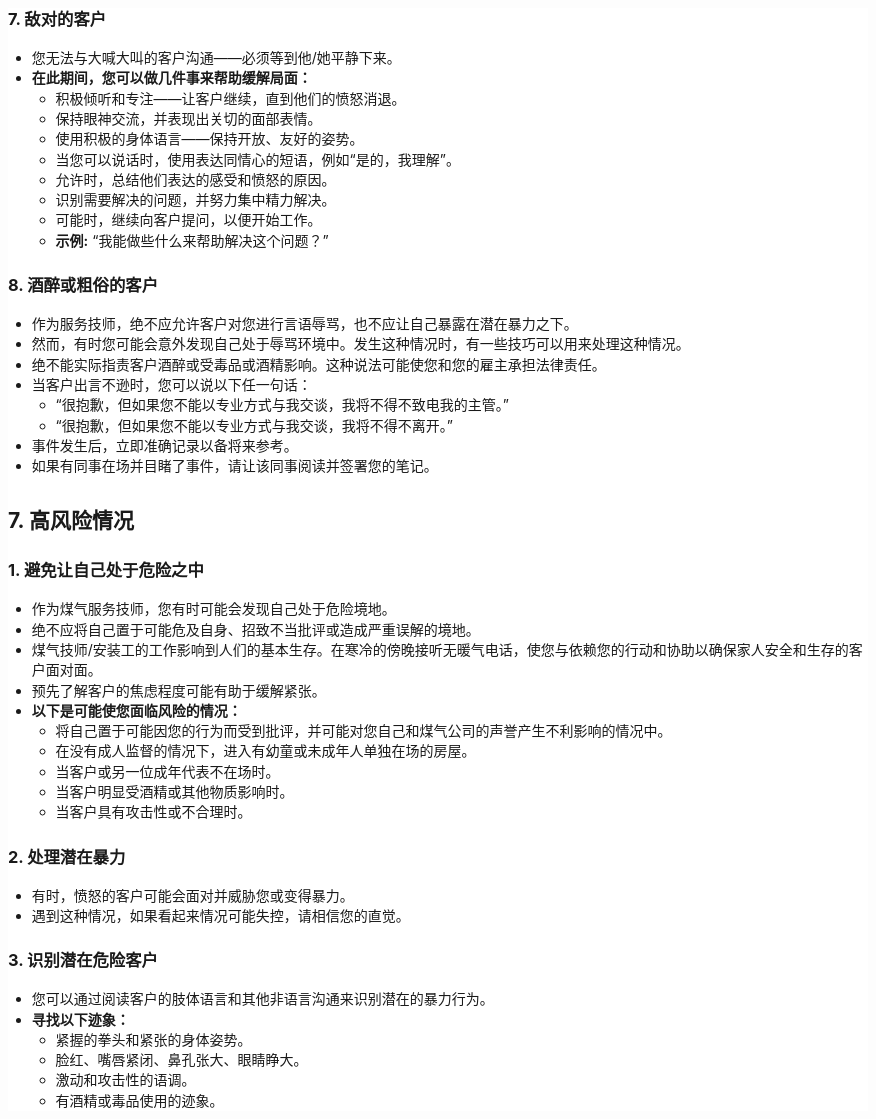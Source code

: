 ### 7. 敌对的客户

- 您无法与大喊大叫的客户沟通——必须等到他/她平静下来。
- **在此期间，您可以做几件事来帮助缓解局面：**
  - 积极倾听和专注——让客户继续，直到他们的愤怒消退。
  - 保持眼神交流，并表现出关切的面部表情。
  - 使用积极的身体语言——保持开放、友好的姿势。
  - 当您可以说话时，使用表达同情心的短语，例如“是的，我理解”。
  - 允许时，总结他们表达的感受和愤怒的原因。
  - 识别需要解决的问题，并努力集中精力解决。
  - 可能时，继续向客户提问，以便开始工作。
  - **示例:** “我能做些什么来帮助解决这个问题？”

### 8. 酒醉或粗俗的客户

- 作为服务技师，绝不应允许客户对您进行言语辱骂，也不应让自己暴露在潜在暴力之下。
- 然而，有时您可能会意外发现自己处于辱骂环境中。发生这种情况时，有一些技巧可以用来处理这种情况。
- 绝不能实际指责客户酒醉或受毒品或酒精影响。这种说法可能使您和您的雇主承担法律责任。
- 当客户出言不逊时，您可以说以下任一句话：
  - “很抱歉，但如果您不能以专业方式与我交谈，我将不得不致电我的主管。”
  - “很抱歉，但如果您不能以专业方式与我交谈，我将不得不离开。”
- 事件发生后，立即准确记录以备将来参考。
- 如果有同事在场并目睹了事件，请让该同事阅读并签署您的笔记。

## 7. 高风险情况

### 1. 避免让自己处于危险之中

- 作为煤气服务技师，您有时可能会发现自己处于危险境地。
- 绝不应将自己置于可能危及自身、招致不当批评或造成严重误解的境地。
- 煤气技师/安装工的工作影响到人们的基本生存。在寒冷的傍晚接听无暖气电话，使您与依赖您的行动和协助以确保家人安全和生存的客户面对面。
- 预先了解客户的焦虑程度可能有助于缓解紧张。
- **以下是可能使您面临风险的情况：**
  - 将自己置于可能因您的行为而受到批评，并可能对您自己和煤气公司的声誉产生不利影响的情况中。
  - 在没有成人监督的情况下，进入有幼童或未成年人单独在场的房屋。
  - 当客户或另一位成年代表不在场时。
  - 当客户明显受酒精或其他物质影响时。
  - 当客户具有攻击性或不合理时。

### 2. 处理潜在暴力

- 有时，愤怒的客户可能会面对并威胁您或变得暴力。
- 遇到这种情况，如果看起来情况可能失控，请相信您的直觉。

### 3. 识别潜在危险客户

- 您可以通过阅读客户的肢体语言和其他非语言沟通来识别潜在的暴力行为。
- **寻找以下迹象：**
  - 紧握的拳头和紧张的身体姿势。
  - 脸红、嘴唇紧闭、鼻孔张大、眼睛睁大。
  - 激动和攻击性的语调。
  - 有酒精或毒品使用的迹象。
